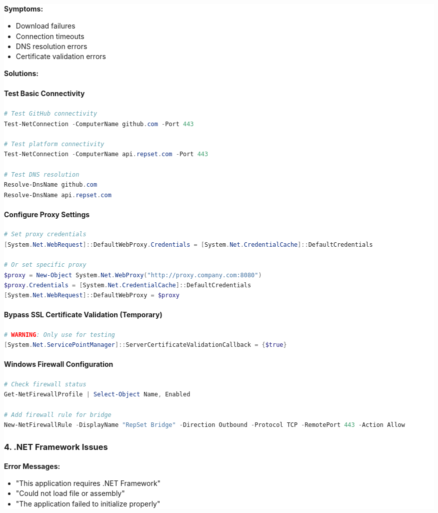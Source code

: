 **Symptoms:**
- Download failures
- Connection timeouts
- DNS resolution errors
- Certificate validation errors

**Solutions:**

#### Test Basic Connectivity
```powershell
# Test GitHub connectivity
Test-NetConnection -ComputerName github.com -Port 443

# Test platform connectivity
Test-NetConnection -ComputerName api.repset.com -Port 443

# Test DNS resolution
Resolve-DnsName github.com
Resolve-DnsName api.repset.com
```

#### Configure Proxy Settings
```powershell
# Set proxy credentials
[System.Net.WebRequest]::DefaultWebProxy.Credentials = [System.Net.CredentialCache]::DefaultCredentials

# Or set specific proxy
$proxy = New-Object System.Net.WebProxy("http://proxy.company.com:8080")
$proxy.Credentials = [System.Net.CredentialCache]::DefaultCredentials
[System.Net.WebRequest]::DefaultWebProxy = $proxy
```

#### Bypass SSL Certificate Validation (Temporary)
```powershell
# WARNING: Only use for testing
[System.Net.ServicePointManager]::ServerCertificateValidationCallback = {$true}
```

#### Windows Firewall Configuration
```powershell
# Check firewall status
Get-NetFirewallProfile | Select-Object Name, Enabled

# Add firewall rule for bridge
New-NetFirewallRule -DisplayName "RepSet Bridge" -Direction Outbound -Protocol TCP -RemotePort 443 -Action Allow
```

### 4. .NET Framework Issues

**Error Messages:**
- "This application requires .NET Framework"
- "Could not load file or assembly"
- "The application failed to initialize properly"
